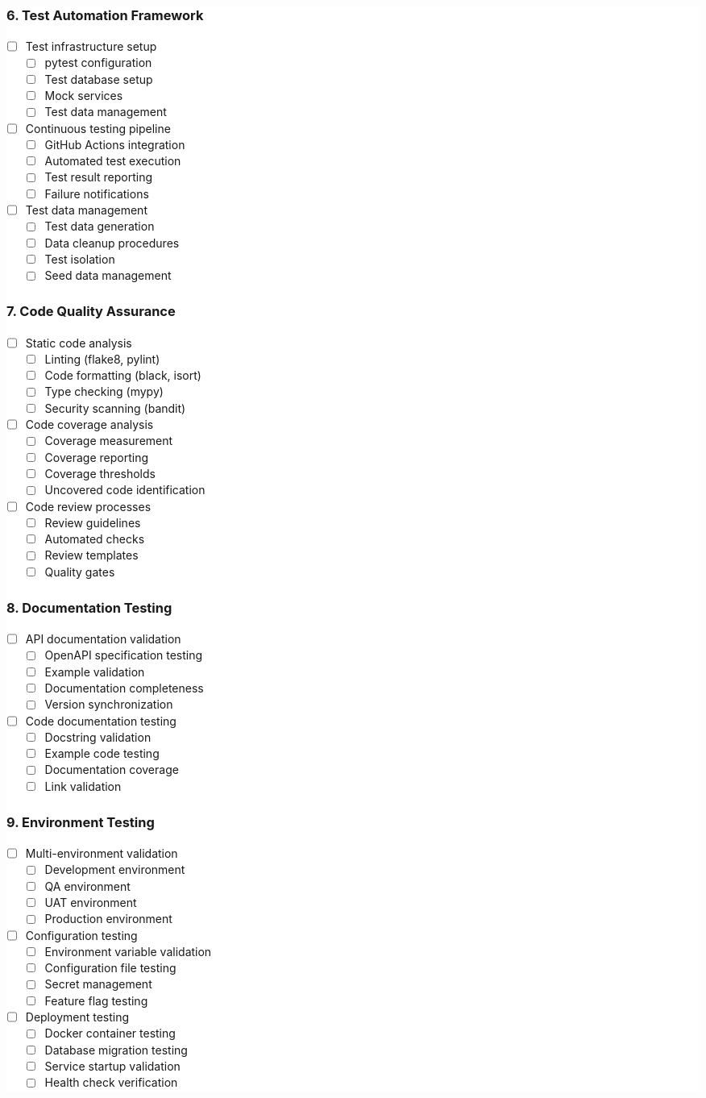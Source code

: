 ### 6. Test Automation Framework
- [ ] Test infrastructure setup
  - [ ] pytest configuration
  - [ ] Test database setup
  - [ ] Mock services
  - [ ] Test data management
- [ ] Continuous testing pipeline
  - [ ] GitHub Actions integration
  - [ ] Automated test execution
  - [ ] Test result reporting
  - [ ] Failure notifications
- [ ] Test data management
  - [ ] Test data generation
  - [ ] Data cleanup procedures
  - [ ] Test isolation
  - [ ] Seed data management

### 7. Code Quality Assurance
- [ ] Static code analysis
  - [ ] Linting (flake8, pylint)
  - [ ] Code formatting (black, isort)
  - [ ] Type checking (mypy)
  - [ ] Security scanning (bandit)
- [ ] Code coverage analysis
  - [ ] Coverage measurement
  - [ ] Coverage reporting
  - [ ] Coverage thresholds
  - [ ] Uncovered code identification
- [ ] Code review processes
  - [ ] Review guidelines
  - [ ] Automated checks
  - [ ] Review templates
  - [ ] Quality gates

### 8. Documentation Testing
- [ ] API documentation validation
  - [ ] OpenAPI specification testing
  - [ ] Example validation
  - [ ] Documentation completeness
  - [ ] Version synchronization
- [ ] Code documentation testing
  - [ ] Docstring validation
  - [ ] Example code testing
  - [ ] Documentation coverage
  - [ ] Link validation

### 9. Environment Testing
- [ ] Multi-environment validation
  - [ ] Development environment
  - [ ] QA environment
  - [ ] UAT environment
  - [ ] Production environment
- [ ] Configuration testing
  - [ ] Environment variable validation
  - [ ] Configuration file testing
  - [ ] Secret management
  - [ ] Feature flag testing
- [ ] Deployment testing
  - [ ] Docker container testing
  - [ ] Database migration testing
  - [ ] Service startup validation
  - [ ] Health check verification
